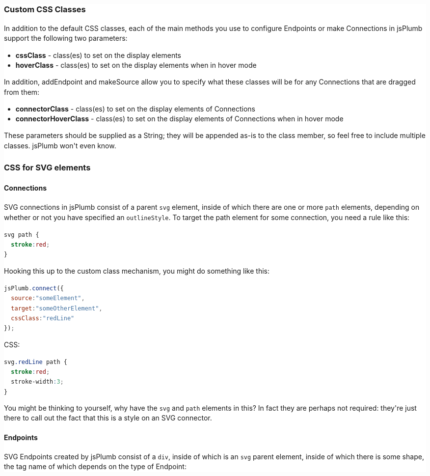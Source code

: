 ### Custom CSS Classes

In addition to the default CSS classes, each of the main methods you use to configure Endpoints or make Connections in jsPlumb support the following two parameters:

- **cssClass** - class(es) to set on the display elements
- **hoverClass** - class(es) to set on the display elements when in hover mode

In addition, addEndpoint and makeSource allow you to specify what these classes will be for any Connections that are dragged from them:

- **connectorClass** - class(es) to set on the display elements of Connections
- **connectorHoverClass** - class(es) to set on the display elements of Connections when in hover mode

These parameters should be supplied as a String; they will be appended as-is to the class member, so feel free to include multiple classes.  jsPlumb won't even know.

### CSS for SVG elements

#### Connections

SVG connections in jsPlumb consist of a parent `svg` element, inside of which there are one or more `path` elements, depending on whether or not you have specified an `outlineStyle`.  To target the path element for some connection, you need a rule like this:

```css
svg path {
  stroke:red;
}
```
    
Hooking this up to the custom class mechanism, you might do something like this:    

```javascript
jsPlumb.connect({
  source:"someElement",
  target:"someOtherElement",
  cssClass:"redLine"
});
```

CSS:

```css
svg.redLine path {
  stroke:red;
  stroke-width:3;
}
```

You might be thinking to yourself, why have the `svg` and `path` elements in this?  In fact they are perhaps not required: they're just there to call out the fact that this is a style on an SVG connector.

#### Endpoints
SVG Endpoints created by jsPlumb consist of a `div`, inside of which is an `svg` parent element, inside of which there is some shape, the tag name of which depends on the type of Endpoint:
